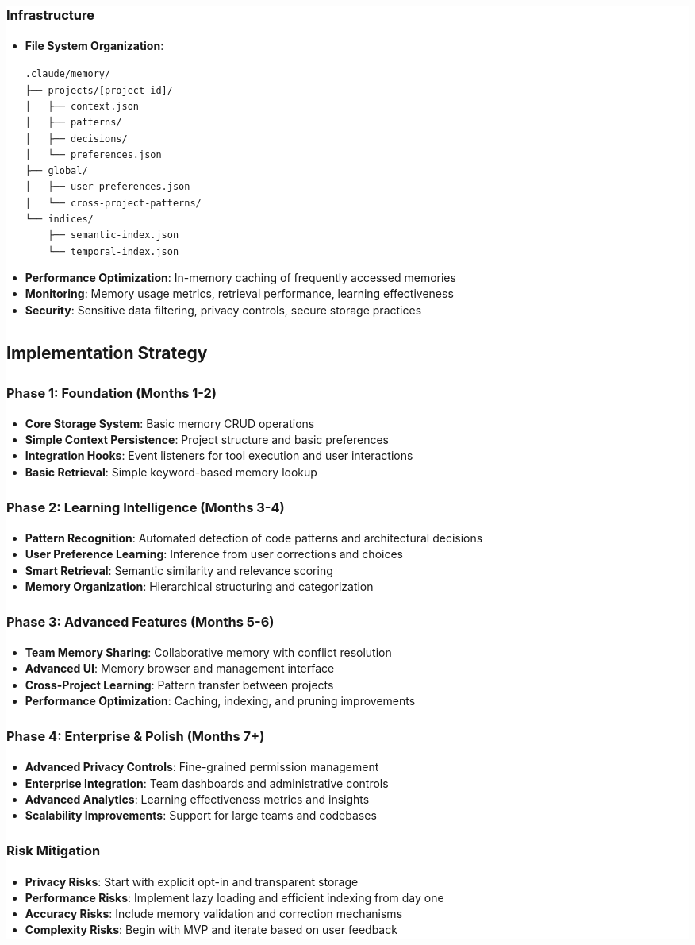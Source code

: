### Infrastructure
- **File System Organization**:
  ```
  .claude/memory/
  ├── projects/[project-id]/
  │   ├── context.json
  │   ├── patterns/
  │   ├── decisions/
  │   └── preferences.json
  ├── global/
  │   ├── user-preferences.json
  │   └── cross-project-patterns/
  └── indices/
      ├── semantic-index.json
      └── temporal-index.json
  ```
- **Performance Optimization**: In-memory caching of frequently accessed memories
- **Monitoring**: Memory usage metrics, retrieval performance, learning effectiveness
- **Security**: Sensitive data filtering, privacy controls, secure storage practices

## Implementation Strategy

### Phase 1: Foundation (Months 1-2)
- **Core Storage System**: Basic memory CRUD operations
- **Simple Context Persistence**: Project structure and basic preferences
- **Integration Hooks**: Event listeners for tool execution and user interactions
- **Basic Retrieval**: Simple keyword-based memory lookup

### Phase 2: Learning Intelligence (Months 3-4)
- **Pattern Recognition**: Automated detection of code patterns and architectural decisions
- **User Preference Learning**: Inference from user corrections and choices
- **Smart Retrieval**: Semantic similarity and relevance scoring
- **Memory Organization**: Hierarchical structuring and categorization

### Phase 3: Advanced Features (Months 5-6)
- **Team Memory Sharing**: Collaborative memory with conflict resolution
- **Advanced UI**: Memory browser and management interface
- **Cross-Project Learning**: Pattern transfer between projects
- **Performance Optimization**: Caching, indexing, and pruning improvements

### Phase 4: Enterprise & Polish (Months 7+)
- **Advanced Privacy Controls**: Fine-grained permission management
- **Enterprise Integration**: Team dashboards and administrative controls
- **Advanced Analytics**: Learning effectiveness metrics and insights
- **Scalability Improvements**: Support for large teams and codebases

### Risk Mitigation
- **Privacy Risks**: Start with explicit opt-in and transparent storage
- **Performance Risks**: Implement lazy loading and efficient indexing from day one
- **Accuracy Risks**: Include memory validation and correction mechanisms
- **Complexity Risks**: Begin with MVP and iterate based on user feedback
